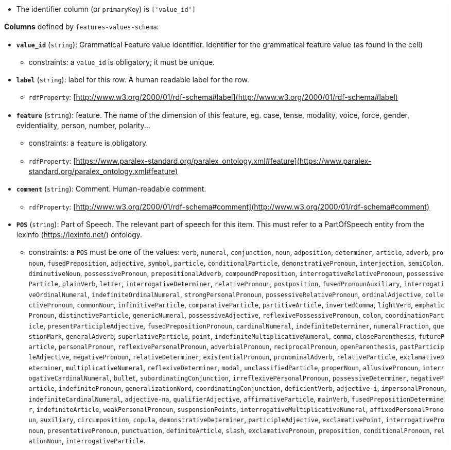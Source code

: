 - The identifier column (or `primaryKey`) is `['value_id']`


**Columns** defined by `features-values-schema`:


- **`value_id`** (`string`): Grammatical Feature value identifier. Identifier for the grammatical feature value (as found in the cell)

     - constraints: a `value_id` is obligatory; it 
must be unique.

- **`label`** (`string`): label for this row. A human readable label for the row.


     - `rdfProperty`: [http://www.w3.org/2000/01/rdf-schema#label](http://www.w3.org/2000/01/rdf-schema#label)

- **`feature`** (`string`): feature. The name of the dimension of this feature, eg. case, tense, modality, voice, force, gender, evidentiality, person, number, polarity...

     - constraints: a `feature` is obligatory.

     - `rdfProperty`: [https://www.paralex-standard.org/paralex_ontology.xml#feature](https://www.paralex-standard.org/paralex_ontology.xml#feature)

- **`comment`** (`string`): Comment. Human-readable comment.


     - `rdfProperty`: [http://www.w3.org/2000/01/rdf-schema#comment](http://www.w3.org/2000/01/rdf-schema#comment)

- **`POS`** (`string`): Part of Speech. The relevant part of speech for this item. This must refer to a PartOfSpeech entity from the lexinfo (https://lexinfo.net/) ontology.

     - constraints: a `POS` must be one of the values: `verb`, `numeral`, `conjunction`, `noun`, `adposition`, `determiner`, `article`, `adverb`, `pronoun`, `fusedPreposition`, `adjective`, `symbol`, `particle`, `conditionalParticle`, `demonstrativePronoun`, `interjection`, `semiColon`, `diminutiveNoun`, `possessivePronoun`, `prepositionalAdverb`, `compoundPreposition`, `interrogativeRelativePronoun`, `possessiveParticle`, `plainVerb`, `letter`, `interrogativeDeterminer`, `relativePronoun`, `postposition`, `fusedPronounAuxiliary`, `interrogativeOrdinalNumeral`, `indefiniteOrdinalNumeral`, `strongPersonalPronoun`, `possessiveRelativePronoun`, `ordinalAdjective`, `collectivePronoun`, `commonNoun`, `infinitiveParticle`, `comparativeParticle`, `partitiveArticle`, `invertedComma`, `lightVerb`, `emphaticPronoun`, `distinctiveParticle`, `genericNumeral`, `possessiveAdjective`, `reflexivePossessivePronoun`, `colon`, `coordinationParticle`, `presentParticipleAdjective`, `fusedPrepositionPronoun`, `cardinalNumeral`, `indefiniteDeterminer`, `numeralFraction`, `questionMark`, `generalAdverb`, `superlativeParticle`, `point`, `indefiniteMultiplicativeNumeral`, `comma`, `closeParenthesis`, `futureParticle`, `personalPronoun`, `reflexivePersonalPronoun`, `adverbialPronoun`, `reciprocalPronoun`, `openParenthesis`, `pastParticipleAdjective`, `negativePronoun`, `relativeDeterminer`, `existentialPronoun`, `pronominalAdverb`, `relativeParticle`, `exclamativeDeterminer`, `multiplicativeNumeral`, `reflexiveDeterminer`, `modal`, `unclassifiedParticle`, `properNoun`, `allusivePronoun`, `interrogativeCardinalNumeral`, `bullet`, `subordinatingConjunction`, `irreflexivePersonalPronoun`, `possessiveDeterminer`, `negativeParticle`, `indefinitePronoun`, `generalizationWord`, `coordinatingConjunction`, `deficientVerb`, `adjective-i`, `impersonalPronoun`, `indefiniteCardinalNumeral`, `adjective-na`, `qualifierAdjective`, `affirmativeParticle`, `mainVerb`, `fusedPrepositionDeterminer`, `indefiniteArticle`, `weakPersonalPronoun`, `suspensionPoints`, `interrogativeMultiplicativeNumeral`, `affixedPersonalPronoun`, `auxiliary`, `circumposition`, `copula`, `demonstrativeDeterminer`, `participleAdjective`, `exclamativePoint`, `interrogativePronoun`, `presentativePronoun`, `punctuation`, `definiteArticle`, `slash`, `exclamativePronoun`, `preposition`, `conditionalPronoun`, `relationNoun`, `interrogativeParticle`.
